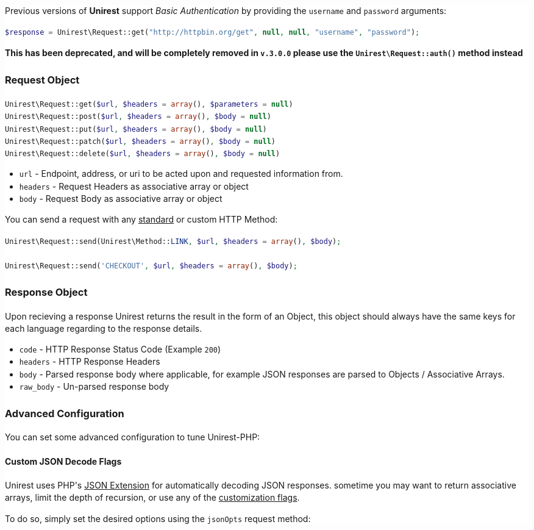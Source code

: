 Previous versions of **Unirest** support *Basic Authentication* by providing the `username` and `password` arguments:

```php
$response = Unirest\Request::get("http://httpbin.org/get", null, null, "username", "password");
```

**This has been deprecated, and will be completely removed in `v.3.0.0` please use the `Unirest\Request::auth()` method instead**

### Request Object

```php
Unirest\Request::get($url, $headers = array(), $parameters = null)
Unirest\Request::post($url, $headers = array(), $body = null)
Unirest\Request::put($url, $headers = array(), $body = null)
Unirest\Request::patch($url, $headers = array(), $body = null)
Unirest\Request::delete($url, $headers = array(), $body = null)
```
  
- `url` - Endpoint, address, or uri to be acted upon and requested information from.
- `headers` - Request Headers as associative array or object
- `body` - Request Body as associative array or object

You can send a request with any [standard](http://www.iana.org/assignments/http-methods/http-methods.xhtml) or custom HTTP Method:

```php
Unirest\Request::send(Unirest\Method::LINK, $url, $headers = array(), $body);

Unirest\Request::send('CHECKOUT', $url, $headers = array(), $body);
```

### Response Object

Upon recieving a response Unirest returns the result in the form of an Object, this object should always have the same keys for each language regarding to the response details.

- `code` - HTTP Response Status Code (Example `200`)
- `headers` - HTTP Response Headers
- `body` - Parsed response body where applicable, for example JSON responses are parsed to Objects / Associative Arrays.
- `raw_body` - Un-parsed response body

### Advanced Configuration

You can set some advanced configuration to tune Unirest-PHP:

#### Custom JSON Decode Flags

Unirest uses PHP's [JSON Extension](http://php.net/manual/en/book.json.php) for automatically decoding JSON responses.
sometime you may want to return associative arrays, limit the depth of recursion, or use any of the [customization flags](http://php.net/manual/en/json.constants.php#constant.json-hex-tag).

To do so, simply set the desired options using the `jsonOpts` request method:
